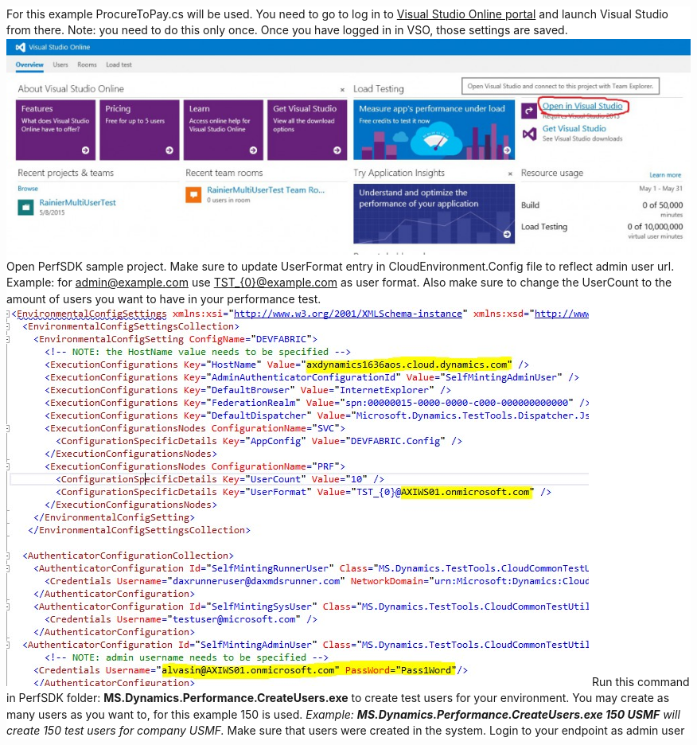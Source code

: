 For this example ProcureToPay.cs will be used. You need to go to log in to [Visual Studio Online portal](https://app.vssps.visualstudio.com/profile/view) and launch Visual Studio from there. Note: you need to do this only once. Once you have logged in in VSO, those settings are saved. [![vsonline-5](./media/vsonline-5-1024x323.jpg)](./media/vsonline-5.jpg) Open PerfSDK sample project. Make sure to update UserFormat entry in CloudEnvironment.Config file to reflect admin user url. Example: for [admin@example.com]() use [TST\_{0}@example.com]() as user format. Also make sure to change the UserCount to the amount of users you want to have in your performance test. [![vsonline-12](./media/vsonline-12.jpg)](./media/vsonline-12.jpg) Run this command in PerfSDK folder: **MS.Dynamics.Performance.CreateUsers.exe** to create test users for your environment. You may create as many users as you want to, for this example 150 is used. *Example: **MS.Dynamics.Performance.CreateUsers.exe 150 USMF** will create 150 test users for company USMF.* Make sure that users were created in the system. Login to your endpoint as admin user